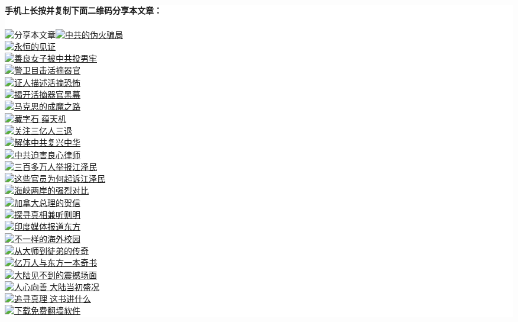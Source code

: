 <strong>手机上长按并复制下面二维码分享本文章：</strong><br><br><img src="https://quickchart.io/qr?size=256&text=https://github.com/1992513/djy/blob/master/gb/25/3/16/n14459931.md%231" title="分享本文章"></td><td VALIGN=TOP><a href="https://github.com/1992513/djy/blob/master/gb/16/1/21/n4622075.md?dfh#1" target="_blank"><img src="https://raw.githubusercontent.com/1992513/djy/master/gb/300/wei-f1.jpg" title="中共的伪火骗局"  alt="中共的伪火骗局"></a><br><a href="https://github.com/1992513/www/blob/master/README.md?dfh#9" target="_blank"><img src="https://raw.githubusercontent.com/1992513/djy/master/gb/300/yong-h.jpg" title="永恒的见证"  alt="永恒的见证"></a><br><a href="https://github.com/1992513/djy/blob/master/gb/13/9/29/n3974789.md?dfh#1" target="_blank"><img src="https://raw.githubusercontent.com/1992513/djy/master/gb/300/shang-lnz.jpg" title="善良女子被中共投男牢"  alt="善良女子被中共投男牢"></a><br><a href="https://github.com/1992513/djy/blob/master/gb/16/3/16/n4663449.md?dfh#1" target="_blank"><img src="https://raw.githubusercontent.com/1992513/djy/master/gb/300/huo-z3.jpg" title="警卫目击活摘器官"  alt="警卫目击活摘器官"></a><br><a href="https://github.com/1992513/djy/blob/master/gb/16/8/7/n8177641.md?dfh#1" target="_blank"><img src="https://raw.githubusercontent.com/1992513/djy/master/gb/300/huo-z4.jpg" title="证人描述活摘恐怖"  alt="证人描述活摘恐怖"></a><br><a href="https://github.com/1992513/djy/blob/master/gb/10/4/19/n2881569.md?dfh#1" target="_blank"><img src="https://raw.githubusercontent.com/1992513/djy/master/gb/300/huo-z1.jpg" title="揭开活摘器官黑幕"  alt="揭开活摘器官黑幕"></a><br><a href="https://github.com/1992513/djy/blob/master/gb/10/11/7/n3077476.md?dfh#1" target="_blank"><img src="https://raw.githubusercontent.com/1992513/djy/master/gb/300/ma-ks.jpg" title="马克思的成魔之路"  alt="马克思的成魔之路"></a><br><a href="https://github.com/1992513/djy/blob/master/gb/14/6/9/n4173977.md?dfh#1" target="_blank"><img src="https://raw.githubusercontent.com/1992513/djy/master/gb/300/chang-zs.jpg" title="藏字石 蕴天机"  alt="藏字石 蕴天机"></a><br><a href="https://github.com/1992513/djy/blob/master/gb/18/5/10/n10381511.md?dfh#1" target="_blank"><img src="https://raw.githubusercontent.com/1992513/djy/master/gb/300/st1.jpg" title="关注三亿人三退"  alt="关注三亿人三退"></a><br><a href="https://github.com/1992513/djy/blob/master/gb/18/3/21/n10237682.md?dfh#1" target="_blank"><img src="https://raw.githubusercontent.com/1992513/djy/master/gb/300/jie-t.jpg" title="解体中共复兴中华"  alt="解体中共复兴中华"></a><br><a href="https://github.com/1992513/djy/blob/master/gb/9/2/9/n2422991.md?dfh#1" target="_blank"><img src="https://raw.githubusercontent.com/1992513/djy/master/gb/300/gao-zs.jpg" title="中共迫害良心律师"  alt="中共迫害良心律师"></a><br><a href="https://github.com/1992513/djy/blob/master/gb/18/12/9/n10900044.md?dfh#1" target="_blank"><img src="https://raw.githubusercontent.com/1992513/djy/master/gb/300/sj1.jpg" title="三百多万人举报江泽民"  alt="三百多万人举报江泽民"></a><br><a href="https://github.com/1992513/djy/blob/master/gb/18/8/28/n10672014.md?dfh#1" target="_blank"><img src="https://raw.githubusercontent.com/1992513/djy/master/gb/300/sj2.jpg" title="这些官员为何起诉江泽民"  alt="这些官员为何起诉江泽民"></a><br><a href="https://github.com/1992513/djy/blob/master/gb/8/12/18/n2367165.md?dfh#1" target="_blank"><img src="https://raw.githubusercontent.com/1992513/djy/master/gb/300/liangan.jpg" title="海峡两岸的强烈对比"  alt="海峡两岸的强烈对比"></a><br><a href="https://github.com/1992513/djy/blob/master/gb/15/12/10/n4593139.md?dfh#1" target="_blank"><img src="https://raw.githubusercontent.com/1992513/djy/master/gb/300/jia-ndzl.jpg" title="加拿大总理的贺信"  alt="加拿大总理的贺信"></a><br><a href="https://github.com/1992513/djy/blob/master/gb/11/6/17/n3289382.md?dfh#1" target="_blank"><img src="https://raw.githubusercontent.com/1992513/djy/master/gb/300/xiao-wd.jpg" title="探寻真相兼听则明"  alt="探寻真相兼听则明"></a><br><a href="https://github.com/1992513/djy/blob/master/gb/18/10/27/n10812623.md?dfh#1" target="_blank"><img src="https://raw.githubusercontent.com/1992513/djy/master/gb/300/yindu.jpg" title="印度媒体报道东方"  alt="印度媒体报道东方"></a><br><a href="https://github.com/1992513/djy/blob/master/gb/18/6/9/n10469652.md?dfh#1" target="_blank"><img src="https://raw.githubusercontent.com/1992513/djy/master/gb/300/xie-j.jpg" title="不一样的海外校园"  alt="不一样的海外校园"></a><br><a href="https://github.com/1992513/djy/blob/master/gb/7/4/5/n1669415.md?dfh#1" target="_blank"><img src="https://raw.githubusercontent.com/1992513/djy/master/gb/300/li-up.jpg" title="从大师到徒弟的传奇"  alt="从大师到徒弟的传奇"></a><br><a href="https://github.com/1992513/djy/blob/master/gb/17/5/26/n9191512.md?dfh#1" target="_blank"><img src="https://raw.githubusercontent.com/1992513/djy/master/gb/300/zfl2.jpg" title="亿万人与东方一本奇书"  alt="亿万人与东方一本奇书"></a><br><a href="https://github.com/1992513/djy/blob/master/gb/13/11/27/n4020290.md?dfh#1" target="_blank"><img src="https://raw.githubusercontent.com/1992513/djy/master/gb/300/zhen-h.jpg" title="大陆见不到的震撼场面"  alt="大陆见不到的震撼场面"></a><br><a href="https://github.com/1992513/djy/blob/master/gb/15/7/17/n4482910.md?dfh#1" target="_blank"><img src="https://raw.githubusercontent.com/1992513/djy/master/gb/300/dalu-sk.jpg" title="人心向善 大陆当初盛况"  alt="人心向善 大陆当初盛况"></a><br><a href="https://github.com/1992513/djy/blob/master/gb/19/1/5/n10955468.md?dfh#1" target="_blank"><img src="https://raw.githubusercontent.com/1992513/djy/master/gb/300/zfl1.jpg" title="追寻真理 这书讲什么"  alt="追寻真理 这书讲什么"></a><br><a href="https://github.com/1992513/www/blob/master/README.md?dfh#1" target="_blank"><img src="https://raw.githubusercontent.com/1992513/djy/master/gb/300/fq1.jpg" title="下载免费翻墙软件"  alt="下载免费翻墙软件"></a><br></td></tr></table>
